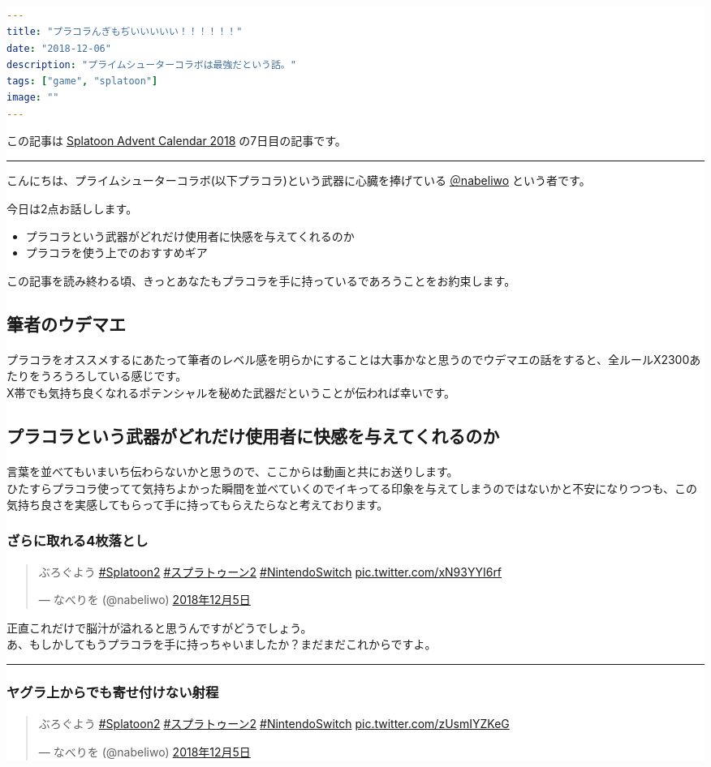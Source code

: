 ```yaml
---
title: "プラコラんぎもぢいいいいい！！！！！！"
date: "2018-12-06"
description: "プライムシューターコラボは最強だという話。"
tags: ["game", "splatoon"]
image: ""
---
```


この記事は [Splatoon Advent Calendar 2018](https://adventar.org/calendars/3171) の7日目の記事です。

---

こんにちは、プライムシューターコラボ(以下プラコラ)という武器に心臓を捧げている [＠nabeliwo](https://twitter.com/nabeliwo) という者です。

今日は2点お話しします。

- プラコラという武器がどれだけ使用者に快感を与えてくれるのか
- プラコラを使う上でのおすすめギア

この記事を読み終わる頃、きっとあなたもプラコラを手に持っているであろうことをお約束します。

## 筆者のウデマエ

プラコラをオススメするにあたって筆者のレベル感を明らかにすることは大事かなと思うのでウデマエの話をすると、全ルールX2300あたりをうろうろしている感じです。  
X帯でも気持ち良くなれるポテンシャルを秘めた武器だということが伝われば幸いです。

## プラコラという武器がどれだけ使用者に快感を与えてくれるのか

言葉を並べてもいまいち伝わらないかと思うので、ここからは動画と共にお送りします。  
ひたすらプラコラ使ってて気持ちよかった瞬間を並べていくのでイキってる印象を与えてしまうのではないかと不安になりつつも、この気持ち良さを実感してもらって手に持ってもらえたらなと考えております。

### ざらに取れる4枚落とし

<blockquote class="twitter-tweet" data-lang="ja"><p lang="ja" dir="ltr">ぶろぐよう <a href="https://twitter.com/hashtag/Splatoon2?src=hash&amp;ref_src=twsrc%5Etfw">#Splatoon2</a> <a href="https://twitter.com/hashtag/%E3%82%B9%E3%83%97%E3%83%A9%E3%83%88%E3%82%A5%E3%83%BC%E3%83%B32?src=hash&amp;ref_src=twsrc%5Etfw">#スプラトゥーン2</a> <a href="https://twitter.com/hashtag/NintendoSwitch?src=hash&amp;ref_src=twsrc%5Etfw">#NintendoSwitch</a> <a href="https://t.co/xN93YYI6rf">pic.twitter.com/xN93YYI6rf</a></p>&mdash; なべりを (@nabeliwo) <a href="https://twitter.com/nabeliwo/status/1070382765135163392?ref_src=twsrc%5Etfw">2018年12月5日</a></blockquote>

正直これだけで脳汁が溢れると思うんですがどうでしょう。  
あ、もしかしてもうプラコラを手に持っちゃいましたか？まだまだこれからですよ。

---

### ヤグラ上からでも寄せ付けない射程

<blockquote class="twitter-tweet" data-lang="ja"><p lang="ja" dir="ltr">ぶろぐよう <a href="https://twitter.com/hashtag/Splatoon2?src=hash&amp;ref_src=twsrc%5Etfw">#Splatoon2</a> <a href="https://twitter.com/hashtag/%E3%82%B9%E3%83%97%E3%83%A9%E3%83%88%E3%82%A5%E3%83%BC%E3%83%B32?src=hash&amp;ref_src=twsrc%5Etfw">#スプラトゥーン2</a> <a href="https://twitter.com/hashtag/NintendoSwitch?src=hash&amp;ref_src=twsrc%5Etfw">#NintendoSwitch</a> <a href="https://t.co/zUsmIYZKeG">pic.twitter.com/zUsmIYZKeG</a></p>&mdash; なべりを (@nabeliwo) <a href="https://twitter.com/nabeliwo/status/1070386278993022976?ref_src=twsrc%5Etfw">2018年12月5日</a></blockquote>
